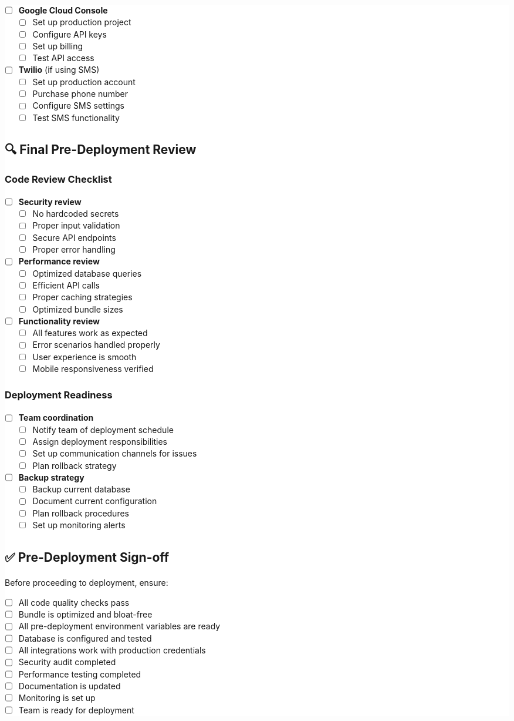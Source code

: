 - [ ] **Google Cloud Console**
  - [ ] Set up production project
  - [ ] Configure API keys
  - [ ] Set up billing
  - [ ] Test API access

- [ ] **Twilio** (if using SMS)
  - [ ] Set up production account
  - [ ] Purchase phone number
  - [ ] Configure SMS settings
  - [ ] Test SMS functionality

## 🔍 Final Pre-Deployment Review

### Code Review Checklist

- [ ] **Security review**
  - [ ] No hardcoded secrets
  - [ ] Proper input validation
  - [ ] Secure API endpoints
  - [ ] Proper error handling

- [ ] **Performance review**
  - [ ] Optimized database queries
  - [ ] Efficient API calls
  - [ ] Proper caching strategies
  - [ ] Optimized bundle sizes

- [ ] **Functionality review**
  - [ ] All features work as expected
  - [ ] Error scenarios handled properly
  - [ ] User experience is smooth
  - [ ] Mobile responsiveness verified

### Deployment Readiness

- [ ] **Team coordination**
  - [ ] Notify team of deployment schedule
  - [ ] Assign deployment responsibilities
  - [ ] Set up communication channels for issues
  - [ ] Plan rollback strategy

- [ ] **Backup strategy**
  - [ ] Backup current database
  - [ ] Document current configuration
  - [ ] Plan rollback procedures
  - [ ] Set up monitoring alerts

## ✅ Pre-Deployment Sign-off

Before proceeding to deployment, ensure:

- [ ] All code quality checks pass
- [ ] Bundle is optimized and bloat-free
- [ ] All pre-deployment environment variables are ready
- [ ] Database is configured and tested
- [ ] All integrations work with production credentials
- [ ] Security audit completed
- [ ] Performance testing completed
- [ ] Documentation is updated
- [ ] Monitoring is set up
- [ ] Team is ready for deployment
